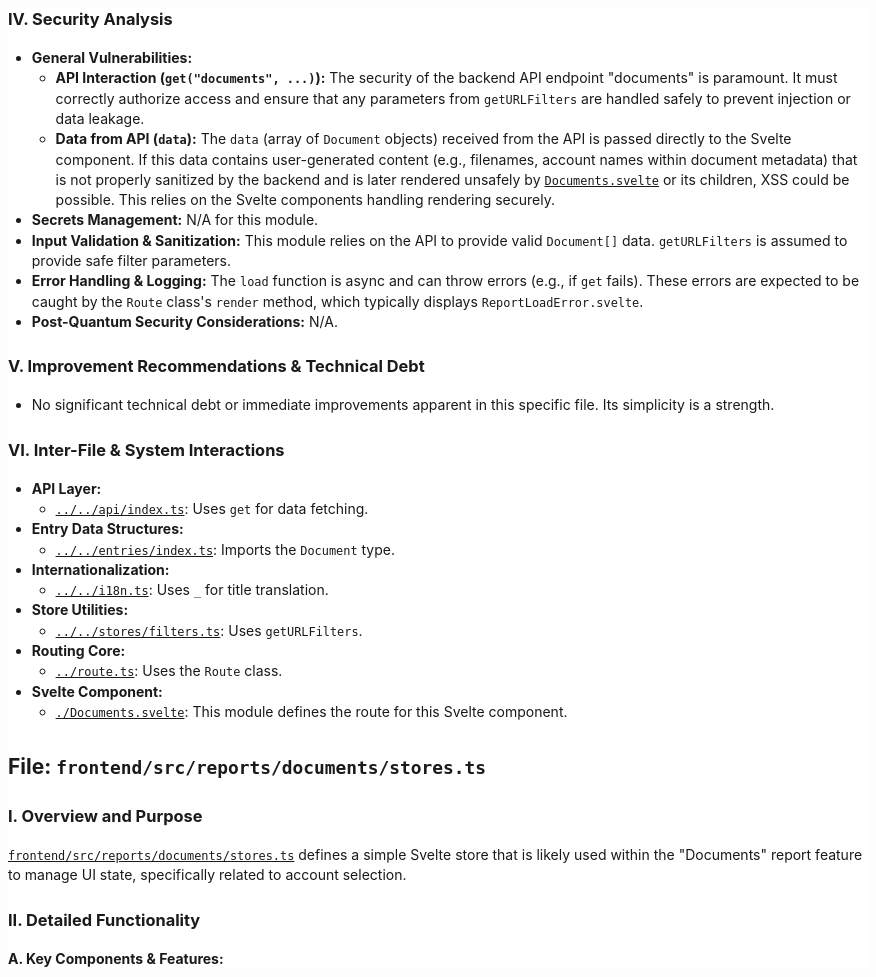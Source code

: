 ### IV. Security Analysis

*   **General Vulnerabilities:**
    *   **API Interaction (`get("documents", ...)`):** The security of the backend API endpoint "documents" is paramount. It must correctly authorize access and ensure that any parameters from `getURLFilters` are handled safely to prevent injection or data leakage.
    *   **Data from API (`data`):** The `data` (array of `Document` objects) received from the API is passed directly to the Svelte component. If this data contains user-generated content (e.g., filenames, account names within document metadata) that is not properly sanitized by the backend and is later rendered unsafely by [`Documents.svelte`](./Documents.svelte:1) or its children, XSS could be possible. This relies on the Svelte components handling rendering securely.
*   **Secrets Management:** N/A for this module.
*   **Input Validation & Sanitization:** This module relies on the API to provide valid `Document[]` data. `getURLFilters` is assumed to provide safe filter parameters.
*   **Error Handling & Logging:** The `load` function is async and can throw errors (e.g., if `get` fails). These errors are expected to be caught by the `Route` class's `render` method, which typically displays `ReportLoadError.svelte`.
*   **Post-Quantum Security Considerations:** N/A.

### V. Improvement Recommendations & Technical Debt

*   No significant technical debt or immediate improvements apparent in this specific file. Its simplicity is a strength.

### VI. Inter-File & System Interactions

*   **API Layer:**
    *   [`../../api/index.ts`](../../api/index.ts:1): Uses `get` for data fetching.
*   **Entry Data Structures:**
    *   [`../../entries/index.ts`](../../entries/index.ts:1): Imports the `Document` type.
*   **Internationalization:**
    *   [`../../i18n.ts`](../../i18n.ts:1): Uses `_` for title translation.
*   **Store Utilities:**
    *   [`../../stores/filters.ts`](../../stores/filters.ts:1): Uses `getURLFilters`.
*   **Routing Core:**
    *   [`../route.ts`](../route.ts:1): Uses the `Route` class.
*   **Svelte Component:**
    *   [`./Documents.svelte`](./Documents.svelte:1): This module defines the route for this Svelte component.

## File: `frontend/src/reports/documents/stores.ts`

### I. Overview and Purpose

[`frontend/src/reports/documents/stores.ts`](frontend/src/reports/documents/stores.ts:1) defines a simple Svelte store that is likely used within the "Documents" report feature to manage UI state, specifically related to account selection.

### II. Detailed Functionality

**A. Key Components & Features:**
